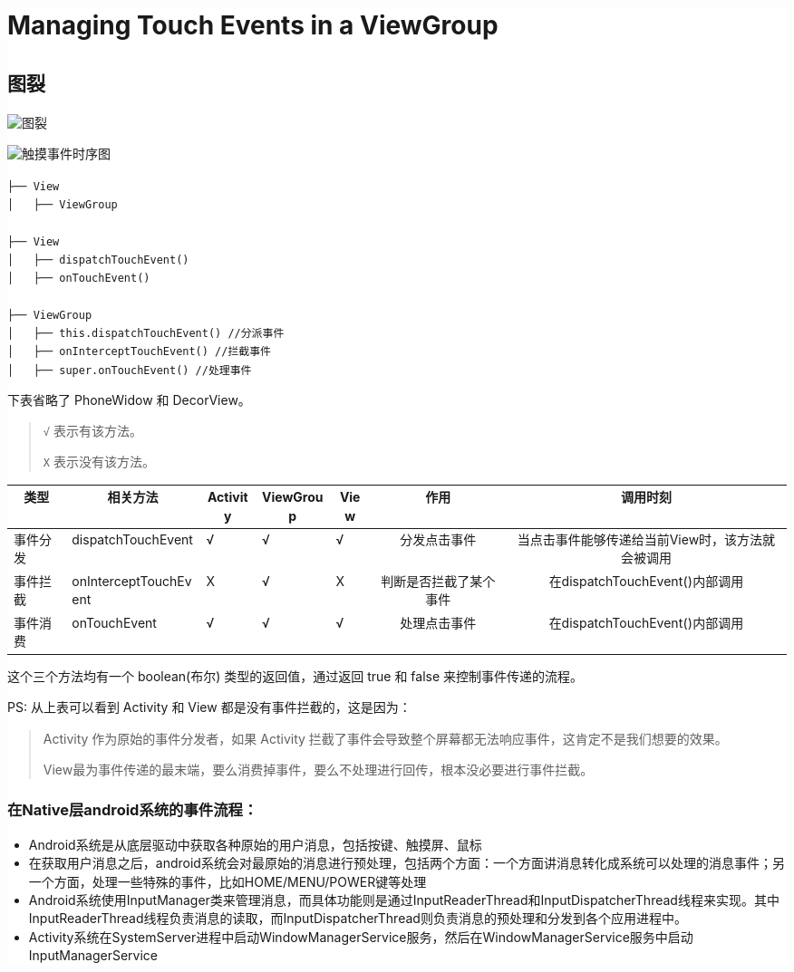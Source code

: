 # Managing Touch Events in a ViewGroup

## 图裂

![图裂](/img/function_touch.png)

![触摸事件时序图](/img/触摸事件时序图.png)

```text
├── View
│   ├── ViewGroup

├── View
│   ├── dispatchTouchEvent()
│   ├── onTouchEvent()

├── ViewGroup
│   ├── this.dispatchTouchEvent() //分派事件
│   ├── onInterceptTouchEvent() //拦截事件
│   ├── super.onTouchEvent() //处理事件
```

下表省略了 PhoneWidow 和 DecorView。

> `√` 表示有该方法。
>
> `X` 表示没有该方法。

| 类型   | 相关方法                  | Activity | ViewGroup | View |作用|调用时刻|
| ---- | --------------------- | -------- | --------- | ---- |:--:|:--:|
| 事件分发 | dispatchTouchEvent    | √        | √         | √    |分发点击事件|当点击事件能够传递给当前View时，该方法就会被调用|
| 事件拦截 | onInterceptTouchEvent | X        | √         | X    |判断是否拦截了某个事件|在dispatchTouchEvent()内部调用|
| 事件消费 | onTouchEvent          | √        | √         | √    |处理点击事件|在dispatchTouchEvent()内部调用|

这个三个方法均有一个 boolean(布尔) 类型的返回值，通过返回 true 和 false 来控制事件传递的流程。

PS: 从上表可以看到 Activity 和 View 都是没有事件拦截的，这是因为：

> Activity 作为原始的事件分发者，如果 Activity 拦截了事件会导致整个屏幕都无法响应事件，这肯定不是我们想要的效果。
>
> View最为事件传递的最末端，要么消费掉事件，要么不处理进行回传，根本没必要进行事件拦截。


### 在Native层android系统的事件流程：

- Android系统是从底层驱动中获取各种原始的用户消息，包括按键、触摸屏、鼠标
- 在获取用户消息之后，android系统会对最原始的消息进行预处理，包括两个方面：一个方面讲消息转化成系统可以处理的消息事件；另一个方面，处理一些特殊的事件，比如HOME/MENU/POWER键等处理
- Android系统使用InputManager类来管理消息，而具体功能则是通过InputReaderThread和InputDispatcherThread线程来实现。其中InputReaderThread线程负责消息的读取，而InputDispatcherThread则负责消息的预处理和分发到各个应用进程中。
- Activity系统在SystemServer进程中启动WindowManagerService服务，然后在WindowManagerService服务中启动InputManagerService
